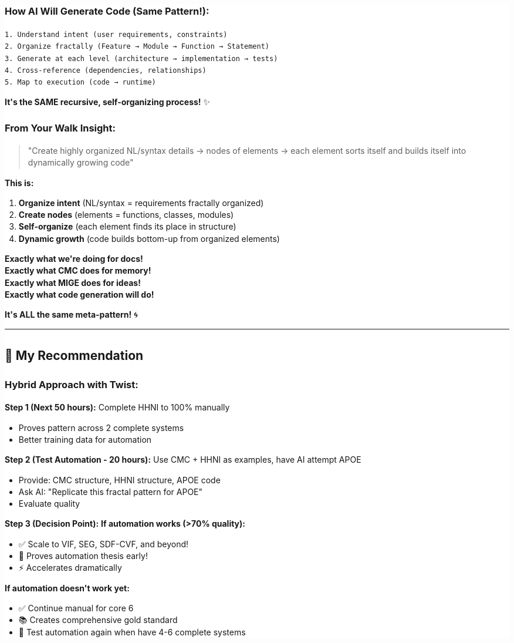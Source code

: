 ### **How AI Will Generate Code (Same Pattern!):**
```
1. Understand intent (user requirements, constraints)
2. Organize fractally (Feature → Module → Function → Statement)
3. Generate at each level (architecture → implementation → tests)
4. Cross-reference (dependencies, relationships)
5. Map to execution (code → runtime)
```

**It's the SAME recursive, self-organizing process!** ✨

### **From Your Walk Insight:**
> "Create highly organized NL/syntax details → nodes of elements → each element sorts itself and builds itself into dynamically growing code"

**This is:**
1. **Organize intent** (NL/syntax = requirements fractally organized)
2. **Create nodes** (elements = functions, classes, modules)
3. **Self-organize** (each element finds its place in structure)
4. **Dynamic growth** (code builds bottom-up from organized elements)

**Exactly what we're doing for docs!**  
**Exactly what CMC does for memory!**  
**Exactly what MIGE does for ideas!**  
**Exactly what code generation will do!**

**It's ALL the same meta-pattern!** 🌀

---

## 🎯 **My Recommendation**

### **Hybrid Approach with Twist:**

**Step 1 (Next 50 hours):**
Complete HHNI to 100% manually
- Proves pattern across 2 complete systems
- Better training data for automation

**Step 2 (Test Automation - 20 hours):**
Use CMC + HHNI as examples, have AI attempt APOE
- Provide: CMC structure, HHNI structure, APOE code
- Ask AI: "Replicate this fractal pattern for APOE"
- Evaluate quality

**Step 3 (Decision Point):**
**If automation works (>70% quality):**
- ✅ Scale to VIF, SEG, SDF-CVF, and beyond!
- 🎉 Proves automation thesis early!
- ⚡ Accelerates dramatically

**If automation doesn't work yet:**
- ✅ Continue manual for core 6
- 📚 Creates comprehensive gold standard
- 🔬 Test automation again when have 4-6 complete systems
